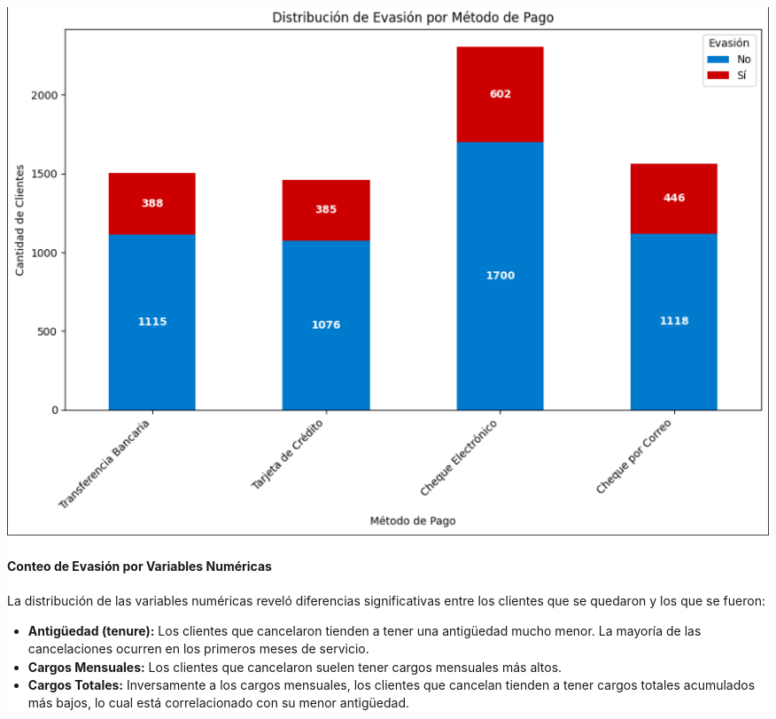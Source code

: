 ![Distribución de Evasión por Método de Pago](Screenshot_4.png)

#### Conteo de Evasión por Variables Numéricas

La distribución de las variables numéricas reveló diferencias significativas entre los clientes que se quedaron y los que se fueron:

* **Antigüedad (tenure):** Los clientes que cancelaron tienden a tener una antigüedad mucho menor. La mayoría de las cancelaciones ocurren en los primeros meses de servicio.
* **Cargos Mensuales:** Los clientes que cancelaron suelen tener cargos mensuales más altos.
* **Cargos Totales:** Inversamente a los cargos mensuales, los clientes que cancelan tienden a tener cargos totales acumulados más bajos, lo cual está correlacionado con su menor antigüedad.
